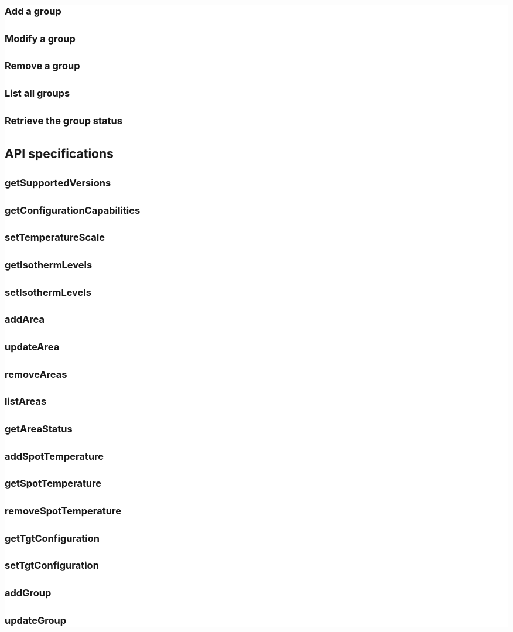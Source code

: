### Add a group​

### Modify a group​

### Remove a group​

### List all groups​

### Retrieve the group status​

## API specifications​

### getSupportedVersions​

### getConfigurationCapabilities​

### setTemperatureScale​

### getIsothermLevels​

### setIsothermLevels​

### addArea​

### updateArea​

### removeAreas​

### listAreas​

### getAreaStatus​

### addSpotTemperature​

### getSpotTemperature​

### removeSpotTemperature​

### getTgtConfiguration​

### setTgtConfiguration​

### addGroup​

### updateGroup​
